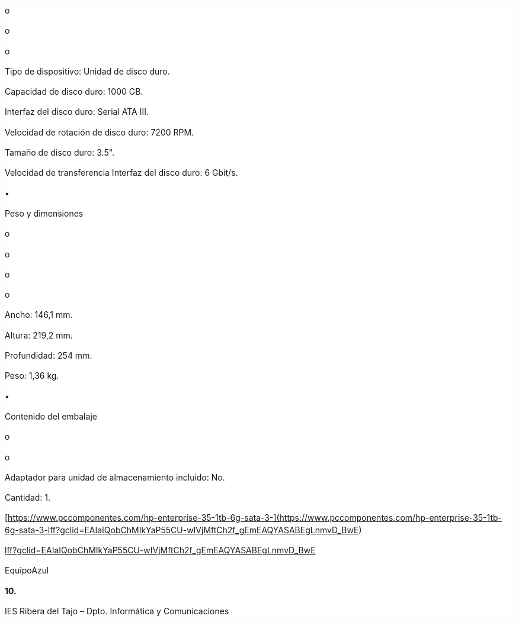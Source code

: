 o

o

o

Tipo de dispositivo: Unidad de disco duro.

Capacidad de disco duro: 1000 GB.

Interfaz del disco duro: Serial ATA III.

Velocidad de rotación de disco duro: 7200 RPM.

Tamaño de disco duro: 3.5".

Velocidad de transferencia Interfaz del disco duro: 6 Gbit/s.

•

Peso y dimensiones

o

o

o

o

Ancho: 146,1 mm.

Altura: 219,2 mm.

Profundidad: 254 mm.

Peso: 1,36 kg.

•

Contenido del embalaje

o

o

Adaptador para unidad de almacenamiento incluido: No.

Cantidad: 1.

[https://www.pccomponentes.com/hp-enterprise-35-1tb-6g-sata-3-](https://www.pccomponentes.com/hp-enterprise-35-1tb-6g-sata-3-lff?gclid=EAIaIQobChMIkYaP55CU-wIVjMftCh2f_gEmEAQYASABEgLnmvD_BwE)

[lff?gclid=EAIaIQobChMIkYaP55CU-wIVjMftCh2f_gEmEAQYASABEgLnmvD_BwE](https://www.pccomponentes.com/hp-enterprise-35-1tb-6g-sata-3-lff?gclid=EAIaIQobChMIkYaP55CU-wIVjMftCh2f_gEmEAQYASABEgLnmvD_BwE)

EquipoAzul

**10.**





IES Ribera del Tajo – Dpto. Informática y Comunicaciones
